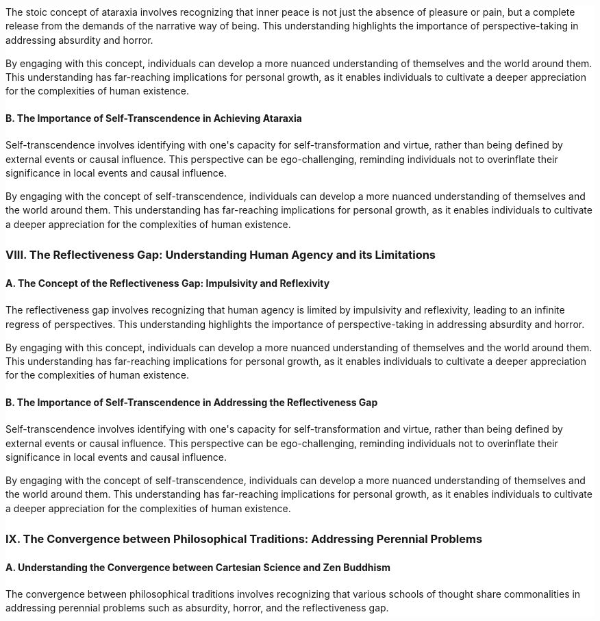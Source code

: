 The stoic concept of ataraxia involves recognizing that inner peace is not just the absence of pleasure or pain, but a complete release from the demands of the narrative way of being. This understanding highlights the importance of perspective-taking in addressing absurdity and horror.

By engaging with this concept, individuals can develop a more nuanced understanding of themselves and the world around them. This understanding has far-reaching implications for personal growth, as it enables individuals to cultivate a deeper appreciation for the complexities of human existence.

#### B. The Importance of Self-Transcendence in Achieving Ataraxia

Self-transcendence involves identifying with one's capacity for self-transformation and virtue, rather than being defined by external events or causal influence. This perspective can be ego-challenging, reminding individuals not to overinflate their significance in local events and causal influence.

By engaging with the concept of self-transcendence, individuals can develop a more nuanced understanding of themselves and the world around them. This understanding has far-reaching implications for personal growth, as it enables individuals to cultivate a deeper appreciation for the complexities of human existence.

### VIII. The Reflectiveness Gap: Understanding Human Agency and its Limitations
#### A. The Concept of the Reflectiveness Gap: Impulsivity and Reflexivity

The reflectiveness gap involves recognizing that human agency is limited by impulsivity and reflexivity, leading to an infinite regress of perspectives. This understanding highlights the importance of perspective-taking in addressing absurdity and horror.

By engaging with this concept, individuals can develop a more nuanced understanding of themselves and the world around them. This understanding has far-reaching implications for personal growth, as it enables individuals to cultivate a deeper appreciation for the complexities of human existence.

#### B. The Importance of Self-Transcendence in Addressing the Reflectiveness Gap

Self-transcendence involves identifying with one's capacity for self-transformation and virtue, rather than being defined by external events or causal influence. This perspective can be ego-challenging, reminding individuals not to overinflate their significance in local events and causal influence.

By engaging with the concept of self-transcendence, individuals can develop a more nuanced understanding of themselves and the world around them. This understanding has far-reaching implications for personal growth, as it enables individuals to cultivate a deeper appreciation for the complexities of human existence.

### IX. The Convergence between Philosophical Traditions: Addressing Perennial Problems
#### A. Understanding the Convergence between Cartesian Science and Zen Buddhism

The convergence between philosophical traditions involves recognizing that various schools of thought share commonalities in addressing perennial problems such as absurdity, horror, and the reflectiveness gap.

